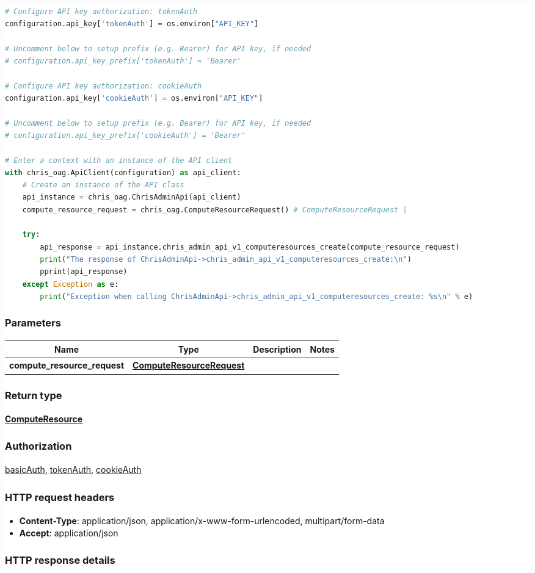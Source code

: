 ```python
# Configure API key authorization: tokenAuth
configuration.api_key['tokenAuth'] = os.environ["API_KEY"]

# Uncomment below to setup prefix (e.g. Bearer) for API key, if needed
# configuration.api_key_prefix['tokenAuth'] = 'Bearer'

# Configure API key authorization: cookieAuth
configuration.api_key['cookieAuth'] = os.environ["API_KEY"]

# Uncomment below to setup prefix (e.g. Bearer) for API key, if needed
# configuration.api_key_prefix['cookieAuth'] = 'Bearer'

# Enter a context with an instance of the API client
with chris_oag.ApiClient(configuration) as api_client:
    # Create an instance of the API class
    api_instance = chris_oag.ChrisAdminApi(api_client)
    compute_resource_request = chris_oag.ComputeResourceRequest() # ComputeResourceRequest | 

    try:
        api_response = api_instance.chris_admin_api_v1_computeresources_create(compute_resource_request)
        print("The response of ChrisAdminApi->chris_admin_api_v1_computeresources_create:\n")
        pprint(api_response)
    except Exception as e:
        print("Exception when calling ChrisAdminApi->chris_admin_api_v1_computeresources_create: %s\n" % e)
```



### Parameters


Name | Type | Description  | Notes
------------- | ------------- | ------------- | -------------
 **compute_resource_request** | [**ComputeResourceRequest**](ComputeResourceRequest.md)|  | 

### Return type

[**ComputeResource**](ComputeResource.md)

### Authorization

[basicAuth](../README.md#basicAuth), [tokenAuth](../README.md#tokenAuth), [cookieAuth](../README.md#cookieAuth)

### HTTP request headers

 - **Content-Type**: application/json, application/x-www-form-urlencoded, multipart/form-data
 - **Accept**: application/json

### HTTP response details
